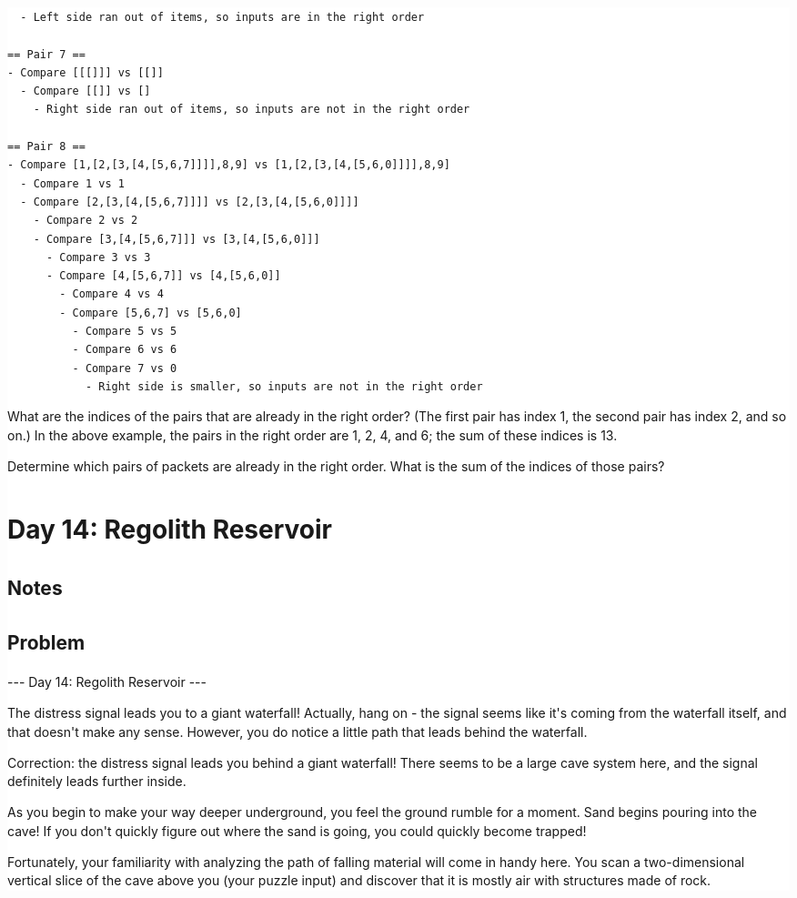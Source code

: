 ```
  - Left side ran out of items, so inputs are in the right order

== Pair 7 ==
- Compare [[[]]] vs [[]]
  - Compare [[]] vs []
    - Right side ran out of items, so inputs are not in the right order

== Pair 8 ==
- Compare [1,[2,[3,[4,[5,6,7]]]],8,9] vs [1,[2,[3,[4,[5,6,0]]]],8,9]
  - Compare 1 vs 1
  - Compare [2,[3,[4,[5,6,7]]]] vs [2,[3,[4,[5,6,0]]]]
    - Compare 2 vs 2
    - Compare [3,[4,[5,6,7]]] vs [3,[4,[5,6,0]]]
      - Compare 3 vs 3
      - Compare [4,[5,6,7]] vs [4,[5,6,0]]
        - Compare 4 vs 4
        - Compare [5,6,7] vs [5,6,0]
          - Compare 5 vs 5
          - Compare 6 vs 6
          - Compare 7 vs 0
            - Right side is smaller, so inputs are not in the right order
```

What are the indices of the pairs that are already in the right order? (The first pair has index 1, the second pair has index 2, and so on.) In the above example, the pairs in the right order are 1, 2, 4, and 6; the sum of these indices is 13.

Determine which pairs of packets are already in the right order. What is the sum of the indices of those pairs?

# Day 14: Regolith Reservoir

## Notes

## Problem

--- Day 14: Regolith Reservoir ---

The distress signal leads you to a giant waterfall! Actually, hang on - the signal seems like it's coming from the waterfall itself, and that doesn't make any sense. However, you do notice a little path that leads behind the waterfall.

Correction: the distress signal leads you behind a giant waterfall! There seems to be a large cave system here, and the signal definitely leads further inside.

As you begin to make your way deeper underground, you feel the ground rumble for a moment. Sand begins pouring into the cave! If you don't quickly figure out where the sand is going, you could quickly become trapped!

Fortunately, your familiarity with analyzing the path of falling material will come in handy here. You scan a two-dimensional vertical slice of the cave above you (your puzzle input) and discover that it is mostly air with structures made of rock.
